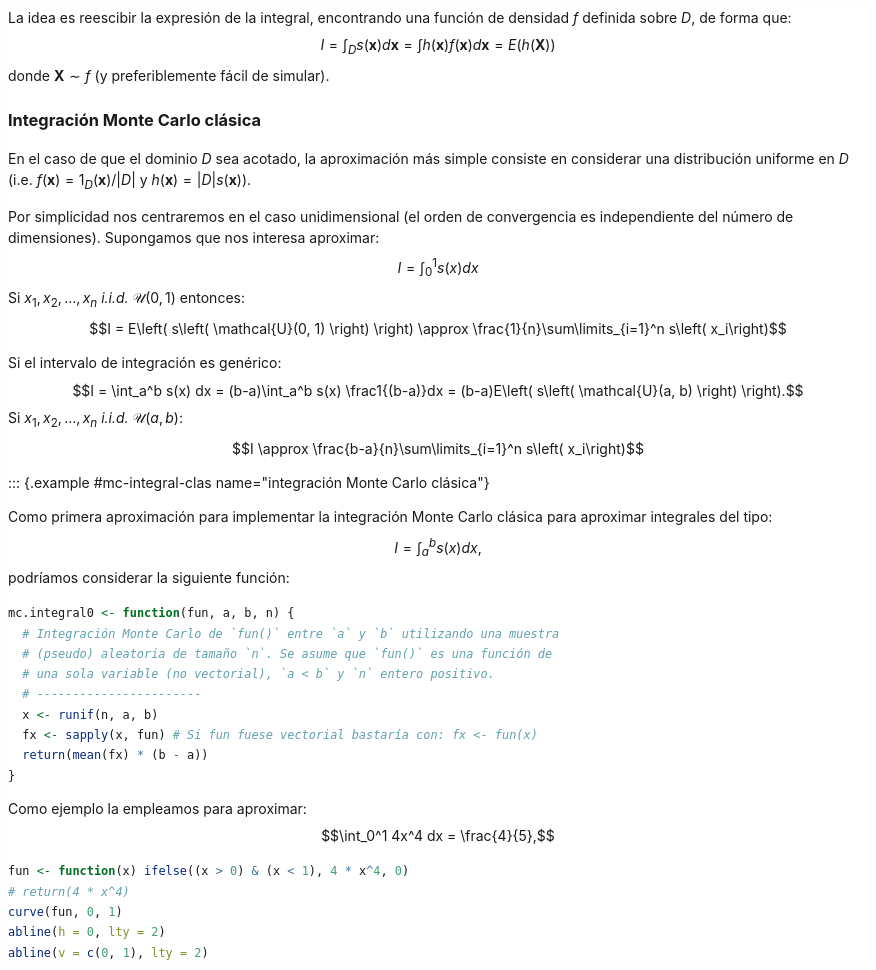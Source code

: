 La idea es reescibir la expresión de la integral, encontrando una función de densidad $f$ definida sobre $D$, de forma que:
$$I = \int _D s(\mathbf{x}) d \mathbf{x} = \int h(\mathbf{x})f(\mathbf{x}) d \mathbf{x} = E\left( h(\mathbf{X}) \right)$$ 
donde $\mathbf{X} \sim f$ (y preferiblemente fácil de simular).

### Integración Monte Carlo clásica

En el caso de que el dominio $D$ sea acotado, la aproximación más simple consiste en considerar una distribución uniforme en $D$ (i.e. $f(\mathbf{x})=1_D(\mathbf{x})/|D|$ y $h(\mathbf{x}) = |D|s(\mathbf{x})$).

Por simplicidad nos centraremos en el caso unidimensional (el orden de convergencia es independiente del número de dimensiones).
Supongamos que nos interesa aproximar:
$$I = \int_0^1 s(x) dx$$
Si $x_1,x_2,\ldots ,x_n$ *i.i.d.* $\mathcal{U}(0, 1)$
entonces:
$$I = E\left( s\left( \mathcal{U}(0, 1) \right) \right)
\approx \frac{1}{n}\sum\limits_{i=1}^n s\left( x_i\right)$$

Si el intervalo de integración es genérico:
$$I = \int_a^b s(x) dx = 
(b-a)\int_a^b s(x) \frac1{(b-a)}dx = 
(b-a)E\left( s\left( \mathcal{U}(a, b) \right) \right).$$
Si $x_1,x_2,\ldots ,x_n$ *i.i.d.* $\mathcal{U}(a, b)$:
$$I \approx \frac{b-a}{n}\sum\limits_{i=1}^n s\left( x_i\right)$$


::: {.example #mc-integral-clas name="integración Monte Carlo clásica"}
<br>

Como primera aproximación para implementar la integración Monte Carlo clásica
para aproximar integrales del tipo:
$$I = \int_a^b s(x)  dx,$$ 
podríamos considerar la siguiente función:


```r
mc.integral0 <- function(fun, a, b, n) {
  # Integración Monte Carlo de `fun()` entre `a` y `b` utilizando una muestra 
  # (pseudo) aleatoria de tamaño `n`. Se asume que `fun()` es una función de 
  # una sola variable (no vectorial), `a < b` y `n` entero positivo.
  # -----------------------  
  x <- runif(n, a, b)
  fx <- sapply(x, fun) # Si fun fuese vectorial bastaría con: fx <- fun(x)
  return(mean(fx) * (b - a))
}
```

Como ejemplo la empleamos para aproximar: 
$$\int_0^1 4x^4 dx = \frac{4}{5},$$


```r
fun <- function(x) ifelse((x > 0) & (x < 1), 4 * x^4, 0)
# return(4 * x^4)
curve(fun, 0, 1)
abline(h = 0, lty = 2)
abline(v = c(0, 1), lty = 2)
```
